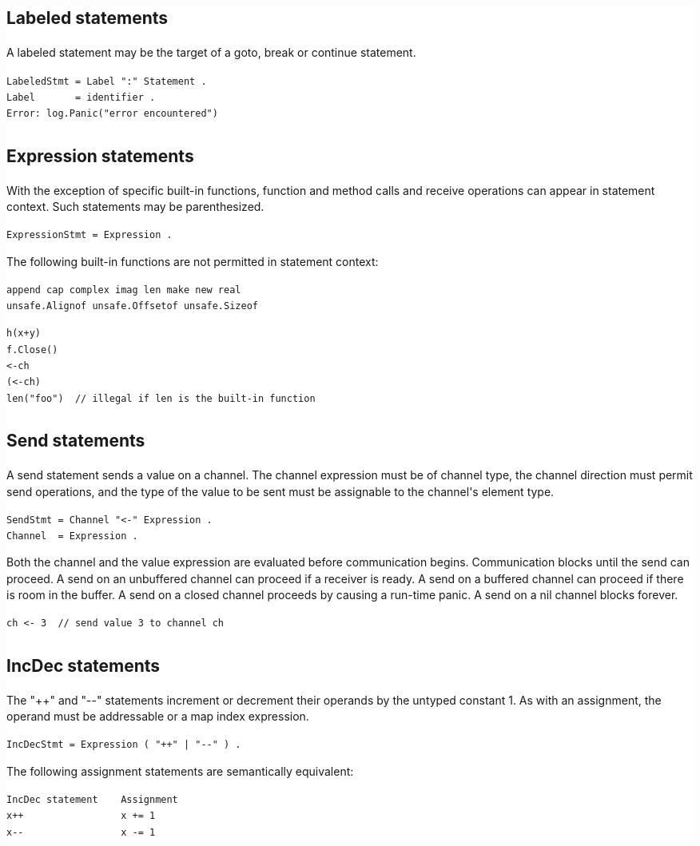 ## Labeled statements

A labeled statement may be the target of a goto, break or continue statement.
```
LabeledStmt = Label ":" Statement .
Label       = identifier .
Error: log.Panic("error encountered")
```

## Expression statements

With the exception of specific built-in functions, function and method calls and receive operations can appear in statement context. Such statements may be parenthesized.
```
ExpressionStmt = Expression .
```
The following built-in functions are not permitted in statement context:
```
append cap complex imag len make new real
unsafe.Alignof unsafe.Offsetof unsafe.Sizeof
```
```
h(x+y)
f.Close()
<-ch
(<-ch)
len("foo")  // illegal if len is the built-in function
```

## Send statements

A send statement sends a value on a channel. The channel expression must be of channel type, the channel direction must permit send operations, and the type of the value to be sent must be assignable to the channel's element type.
```
SendStmt = Channel "<-" Expression .
Channel  = Expression .
```
Both the channel and the value expression are evaluated before communication begins. Communication blocks until the send can proceed. A send on an unbuffered channel can proceed if a receiver is ready. A send on a buffered channel can proceed if there is room in the buffer. A send on a closed channel proceeds by causing a run-time panic. A send on a nil channel blocks forever.
```
ch <- 3  // send value 3 to channel ch
```

## IncDec statements

The "++" and "--" statements increment or decrement their operands by the untyped constant 1. As with an assignment, the operand must be addressable or a map index expression.
```
IncDecStmt = Expression ( "++" | "--" ) .
```
The following assignment statements are semantically equivalent:
```
IncDec statement    Assignment
x++                 x += 1
x--                 x -= 1
```
